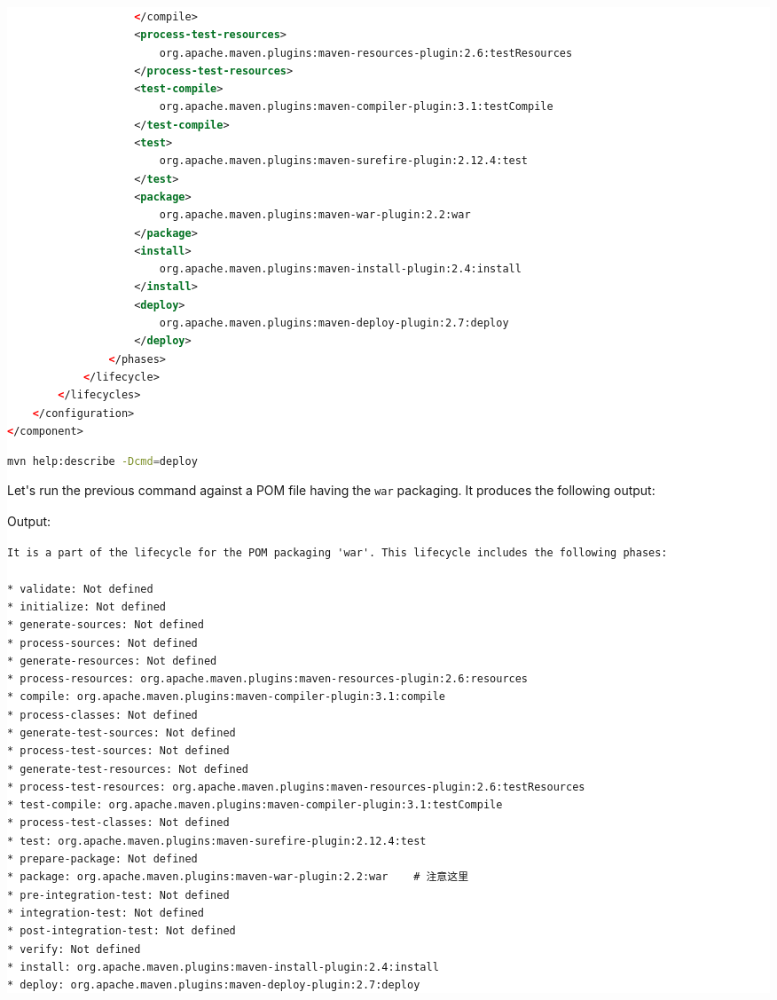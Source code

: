 ```xml
                    </compile>
                    <process-test-resources>
                        org.apache.maven.plugins:maven-resources-plugin:2.6:testResources
                    </process-test-resources>
                    <test-compile>
                        org.apache.maven.plugins:maven-compiler-plugin:3.1:testCompile
                    </test-compile>
                    <test>
                        org.apache.maven.plugins:maven-surefire-plugin:2.12.4:test
                    </test>
                    <package>
                        org.apache.maven.plugins:maven-war-plugin:2.2:war
                    </package>
                    <install>
                        org.apache.maven.plugins:maven-install-plugin:2.4:install
                    </install>
                    <deploy>
                        org.apache.maven.plugins:maven-deploy-plugin:2.7:deploy
                    </deploy>
                </phases>
            </lifecycle>
        </lifecycles>
    </configuration>
</component>
```


```bash
mvn help:describe -Dcmd=deploy
```

Let's run the previous command against a POM file having the `war` packaging. It produces the following output:

Output:

```txt
It is a part of the lifecycle for the POM packaging 'war'. This lifecycle includes the following phases:

* validate: Not defined
* initialize: Not defined
* generate-sources: Not defined
* process-sources: Not defined
* generate-resources: Not defined
* process-resources: org.apache.maven.plugins:maven-resources-plugin:2.6:resources
* compile: org.apache.maven.plugins:maven-compiler-plugin:3.1:compile
* process-classes: Not defined
* generate-test-sources: Not defined
* process-test-sources: Not defined
* generate-test-resources: Not defined
* process-test-resources: org.apache.maven.plugins:maven-resources-plugin:2.6:testResources
* test-compile: org.apache.maven.plugins:maven-compiler-plugin:3.1:testCompile
* process-test-classes: Not defined
* test: org.apache.maven.plugins:maven-surefire-plugin:2.12.4:test
* prepare-package: Not defined
* package: org.apache.maven.plugins:maven-war-plugin:2.2:war    # 注意这里
* pre-integration-test: Not defined
* integration-test: Not defined
* post-integration-test: Not defined
* verify: Not defined
* install: org.apache.maven.plugins:maven-install-plugin:2.4:install
* deploy: org.apache.maven.plugins:maven-deploy-plugin:2.7:deploy
```
